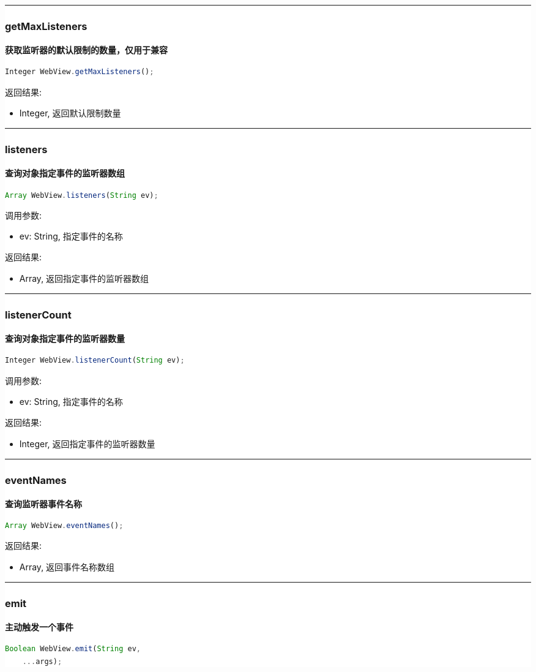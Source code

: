 --------------------------
### getMaxListeners
**获取监听器的默认限制的数量，仅用于兼容**

```JavaScript
Integer WebView.getMaxListeners();
```

返回结果:
* Integer, 返回默认限制数量

--------------------------
### listeners
**查询对象指定事件的监听器数组**

```JavaScript
Array WebView.listeners(String ev);
```

调用参数:
* ev: String, 指定事件的名称

返回结果:
* Array, 返回指定事件的监听器数组

--------------------------
### listenerCount
**查询对象指定事件的监听器数量**

```JavaScript
Integer WebView.listenerCount(String ev);
```

调用参数:
* ev: String, 指定事件的名称

返回结果:
* Integer, 返回指定事件的监听器数量

--------------------------
### eventNames
**查询监听器事件名称**

```JavaScript
Array WebView.eventNames();
```

返回结果:
* Array, 返回事件名称数组

--------------------------
### emit
**主动触发一个事件**

```JavaScript
Boolean WebView.emit(String ev,
    ...args);
```
